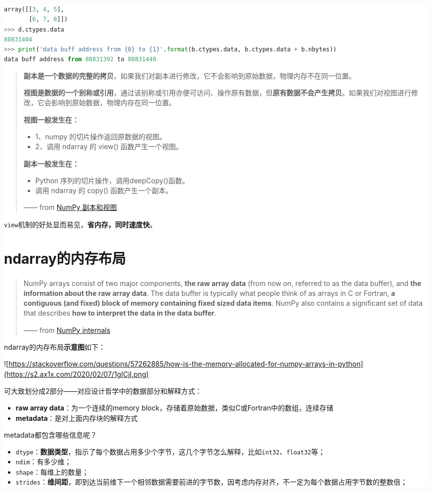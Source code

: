 ```python
array([[3, 4, 5],
       [6, 7, 8]])
>>> d.ctypes.data
80831404
>>> print('data buff address from {0} to {1}'.format(b.ctypes.data, b.ctypes.data + b.nbytes))
data buff address from 80831392 to 80831440

```



> **副本是一个数据的完整的拷贝**，如果我们对副本进行修改，它不会影响到原始数据，物理内存不在同一位置。
>
> **视图是数据的一个别称或引用**，通过该别称或引用亦便可访问、操作原有数据，但**原有数据不会产生拷贝**。如果我们对视图进行修改，它会影响到原始数据，物理内存在同一位置。
>
> **视图一般发生在：**
>
> - 1、numpy 的切片操作返回原数据的视图。
> - 2、调用 ndarray 的 view() 函数产生一个视图。
>
> **副本一般发生在：**
>
> - Python 序列的切片操作，调用deepCopy()函数。
> - 调用 ndarray 的 copy() 函数产生一个副本。
>
> —— from [NumPy 副本和视图](https://www.runoob.com/numpy/numpy-copies-and-views.html)

`view`机制的好处显而易见，**省内存，同时速度快**。

# ndarray的内存布局

> NumPy arrays consist of two major components, **the raw array data** (from now on, referred to as the data buffer), and **the information about the raw array data**. The data buffer is typically what people think of as arrays in C or Fortran, **a contiguous (and fixed) block of memory containing fixed sized data items**. NumPy also contains a significant set of data that describes **how to interpret the data in the data buffer**.
>
> —— from [NumPy internals](https://docs.scipy.org/doc/numpy-1.17.0/reference/internals.html)

ndarray的内存布局**示意图**如下：

![https://stackoverflow.com/questions/57262885/how-is-the-memory-allocated-for-numpy-arrays-in-python](https://s2.ax1x.com/2020/02/07/1gICjI.png)

可大致划分成2部分——对应设计哲学中的数据部分和解释方式：

- **raw array data**：为一个连续的memory block，存储着原始数据，类似C或Fortran中的数组，连续存储
- **metadata**：是对上面内存块的解释方式

metadata都包含哪些信息呢？

- `dtype`：**数据类型**，指示了每个数据占用多少个字节，这几个字节怎么解释，比如`int32`、`float32`等；
- `ndim`：有多少维；
- `shape`：每维上的数量；
- `strides`：**维间距**，即到达当前维下一个相邻数据需要前进的字节数，因考虑内存对齐，不一定为每个数据占用字节数的整数倍；
